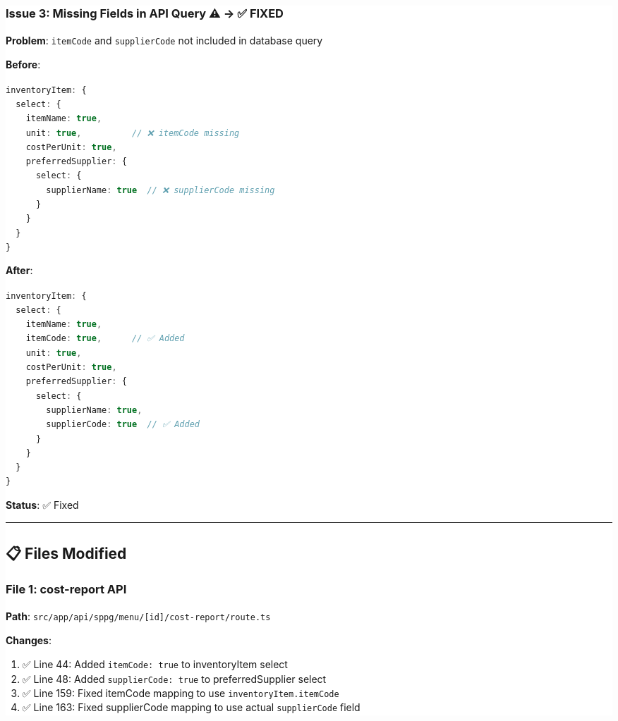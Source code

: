 ### Issue 3: Missing Fields in API Query ⚠️ → ✅ FIXED

**Problem**: `itemCode` and `supplierCode` not included in database query

**Before**:
```typescript
inventoryItem: {
  select: {
    itemName: true,
    unit: true,          // ❌ itemCode missing
    costPerUnit: true,
    preferredSupplier: {
      select: {
        supplierName: true  // ❌ supplierCode missing
      }
    }
  }
}
```

**After**:
```typescript
inventoryItem: {
  select: {
    itemName: true,
    itemCode: true,      // ✅ Added
    unit: true,
    costPerUnit: true,
    preferredSupplier: {
      select: {
        supplierName: true,
        supplierCode: true  // ✅ Added
      }
    }
  }
}
```

**Status**: ✅ Fixed

---

## 📋 Files Modified

### File 1: cost-report API

**Path**: `src/app/api/sppg/menu/[id]/cost-report/route.ts`

**Changes**:
1. ✅ Line 44: Added `itemCode: true` to inventoryItem select
2. ✅ Line 48: Added `supplierCode: true` to preferredSupplier select
3. ✅ Line 159: Fixed itemCode mapping to use `inventoryItem.itemCode`
4. ✅ Line 163: Fixed supplierCode mapping to use actual `supplierCode` field
